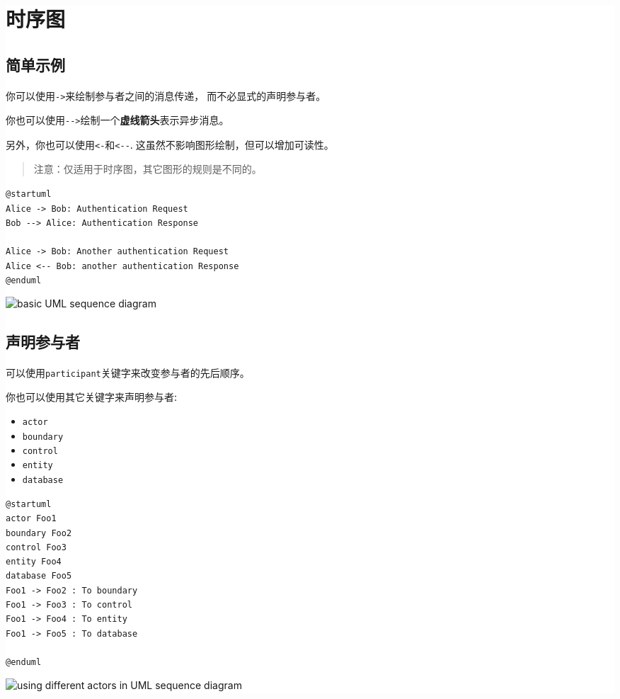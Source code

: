 # 时序图

## 简单示例

你可以使用`->`来绘制参与者之间的消息传递， 而不必显式的声明参与者。

你也可以使用`-->`绘制一个**虚线箭头**表示异步消息。

另外，你也可以使用`<-`和`<--`. 这虽然不影响图形绘制，但可以增加可读性。

> 注意：仅适用于时序图，其它图形的规则是不同的。

```uml
@startuml
Alice -> Bob: Authentication Request
Bob --> Alice: Authentication Response

Alice -> Bob: Another authentication Request
Alice <-- Bob: another authentication Response
@enduml
```

![basic UML sequence diagram](https://i.imgur.com/oX1tp0O.png)

## 声明参与者

可以使用`participant`关键字来改变参与者的先后顺序。

你也可以使用其它关键字来声明参与者:

* `actor`
* `boundary`
* `control`
* `entity`
* `database`

```uml
@startuml
actor Foo1
boundary Foo2
control Foo3
entity Foo4
database Foo5
Foo1 -> Foo2 : To boundary
Foo1 -> Foo3 : To control
Foo1 -> Foo4 : To entity
Foo1 -> Foo5 : To database

@enduml
```

![using different actors in UML sequence diagram](https://i.imgur.com/z59mDQo.png)
